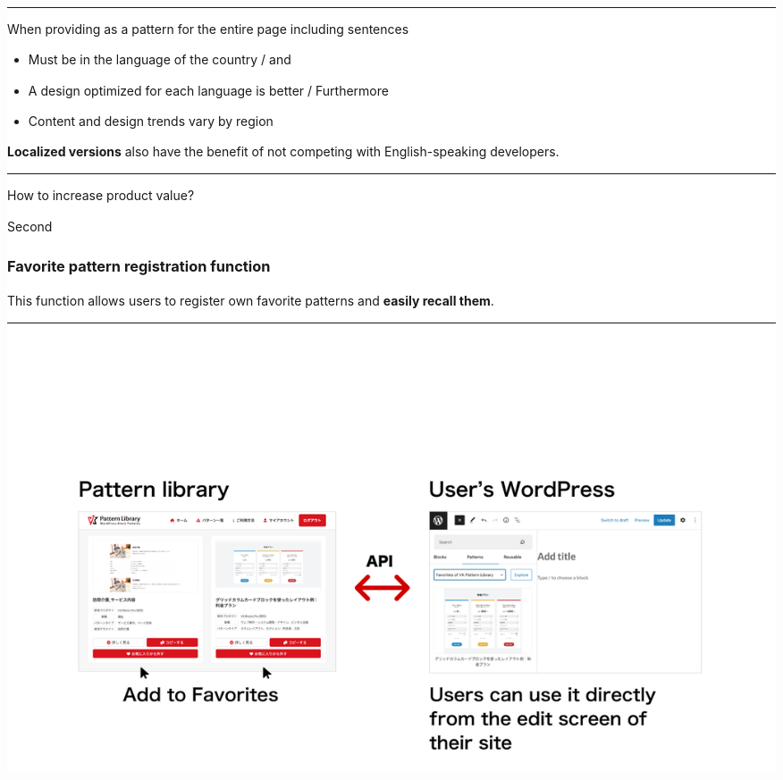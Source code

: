 ---------------------------------------------------------------------------


When providing as a pattern for the entire page including sentences

* Must be in the language of the country / and

* A design optimized for each language is better / Furthermore

* Content and design trends vary by region

<div class="alert alert-info">

<b>Localized versions</b> also have the benefit of not competing with English-speaking developers.

</div>


---------------------------------------------------------------------------
<p class="title-parent">How to increase product value?</p>

Second

### Favorite pattern registration function

This function allows 
users to register own favorite patterns 
and **easily recall them**.

<div class="bg-kao bg-kao--right" style="bottom:0px;right:10vw;font-size:250px !important;color:#c00 !important; opacity:0.15">
<i class="fa-solid fa-heart"></i>
</div>

---------------------------------------------------------------------------

<img class="speak-bg" src="images/bg-patterns-api.png" alt="" />
